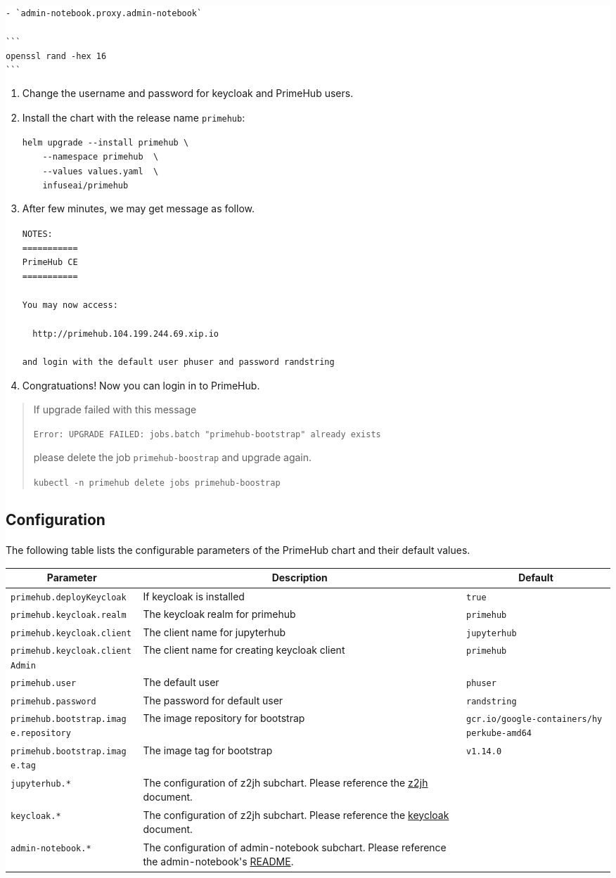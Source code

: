     - `admin-notebook.proxy.admin-notebook`

    ```
    openssl rand -hex 16
    ```

1. Change the username and password for keycloak and PrimeHub users.

1. Install the chart with the release name `primehub`:

    ```console
    helm upgrade --install primehub \
        --namespace primehub  \
        --values values.yaml  \
        infuseai/primehub
    ```

1. After few minutes, we may get message as follow. 

    ```
    NOTES:
    ===========
    PrimeHub CE
    ===========

    You may now access:

      http://primehub.104.199.244.69.xip.io

    and login with the default user phuser and password randstring
    ```
1. Congratuations! Now you can login in to PrimeHub.


> If upgrade failed with this message
> ```
> Error: UPGRADE FAILED: jobs.batch "primehub-bootstrap" already exists
> ```
> please delete the job `primehub-boostrap` and upgrade again.
> 
> ```
> kubectl -n primehub delete jobs primehub-boostrap
> ```

## Configuration
The following table lists the configurable parameters of the PrimeHub chart and their default values.

Parameter | Description | Default
--- | --- | ---
`primehub.deployKeycloak` | If keycloak is installed | `true`
`primehub.keycloak.realm`  | The keycloak realm for primehub |  `primehub`
`primehub.keycloak.client` | The client name for jupyterhub |  `jupyterhub`
`primehub.keycloak.clientAdmin` | The client name for creating keycloak client |  `primehub`
`primehub.user` | The default user |  `phuser`
`primehub.password` | The password for default user |  `randstring`
`primehub.bootstrap.image.repository` | The image repository for bootstrap |  `gcr.io/google-containers/hyperkube-amd64`
`primehub.bootstrap.image.tag` | The image tag for bootstrap |  `v1.14.0`
`jupyterhub.*` | The configuration of z2jh subchart. Please reference the [z2jh](https://z2jh.jupyter.org/en/latest/reference.html#helm-chart-configuration-reference) document. |  
`keycloak.*` | The configuration of z2jh subchart. Please reference the [keycloak](https://github.com/helm/charts/tree/master/stable/keycloak#configuration) document. |  
`admin-notebook.*` | The configuration of admin-notebook subchart. Please reference the admin-notebook's [README](charts/admin-notebook/README.md). |  
